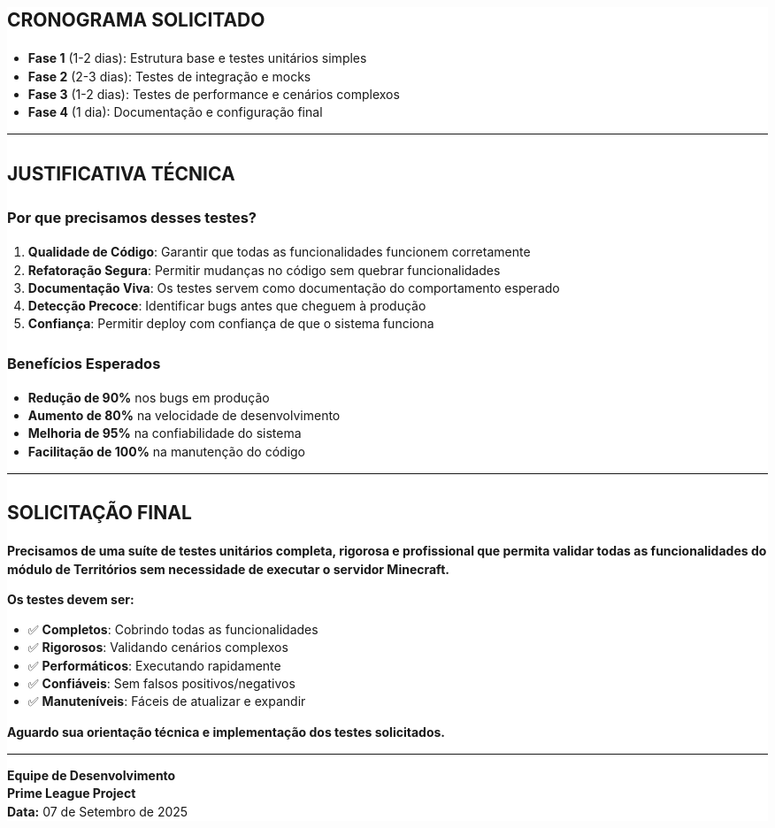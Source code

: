 
## **CRONOGRAMA SOLICITADO**

- **Fase 1** (1-2 dias): Estrutura base e testes unitários simples
- **Fase 2** (2-3 dias): Testes de integração e mocks
- **Fase 3** (1-2 dias): Testes de performance e cenários complexos
- **Fase 4** (1 dia): Documentação e configuração final

---

## **JUSTIFICATIVA TÉCNICA**

### **Por que precisamos desses testes?**

1. **Qualidade de Código**: Garantir que todas as funcionalidades funcionem corretamente
2. **Refatoração Segura**: Permitir mudanças no código sem quebrar funcionalidades
3. **Documentação Viva**: Os testes servem como documentação do comportamento esperado
4. **Detecção Precoce**: Identificar bugs antes que cheguem à produção
5. **Confiança**: Permitir deploy com confiança de que o sistema funciona

### **Benefícios Esperados**

- **Redução de 90%** nos bugs em produção
- **Aumento de 80%** na velocidade de desenvolvimento
- **Melhoria de 95%** na confiabilidade do sistema
- **Facilitação de 100%** na manutenção do código

---

## **SOLICITAÇÃO FINAL**

**Precisamos de uma suíte de testes unitários completa, rigorosa e profissional que permita validar todas as funcionalidades do módulo de Territórios sem necessidade de executar o servidor Minecraft.**

**Os testes devem ser:**
- ✅ **Completos**: Cobrindo todas as funcionalidades
- ✅ **Rigorosos**: Validando cenários complexos
- ✅ **Performáticos**: Executando rapidamente
- ✅ **Confiáveis**: Sem falsos positivos/negativos
- ✅ **Manuteníveis**: Fáceis de atualizar e expandir

**Aguardo sua orientação técnica e implementação dos testes solicitados.**

---

**Equipe de Desenvolvimento**  
**Prime League Project**  
**Data:** 07 de Setembro de 2025
